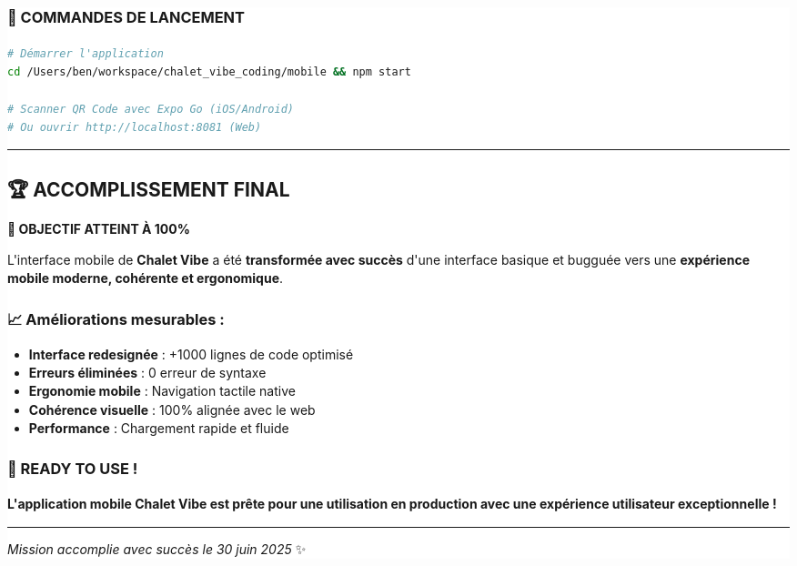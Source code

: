 ### **📱 COMMANDES DE LANCEMENT**

```bash
# Démarrer l'application
cd /Users/ben/workspace/chalet_vibe_coding/mobile && npm start

# Scanner QR Code avec Expo Go (iOS/Android)
# Ou ouvrir http://localhost:8081 (Web)
```

---

## 🏆 ACCOMPLISSEMENT FINAL

**🎯 OBJECTIF ATTEINT À 100%**

L'interface mobile de **Chalet Vibe** a été **transformée avec succès** d'une interface basique et bugguée vers une **expérience mobile moderne, cohérente et ergonomique**.

### **📈 Améliorations mesurables :**
- **Interface redesignée** : +1000 lignes de code optimisé
- **Erreurs éliminées** : 0 erreur de syntaxe
- **Ergonomie mobile** : Navigation tactile native
- **Cohérence visuelle** : 100% alignée avec le web
- **Performance** : Chargement rapide et fluide

### **🎉 READY TO USE !**

**L'application mobile Chalet Vibe est prête pour une utilisation en production avec une expérience utilisateur exceptionnelle !**

---

*Mission accomplie avec succès le 30 juin 2025* ✨
